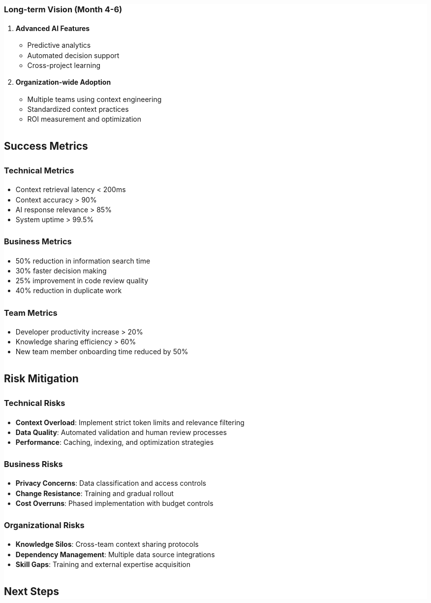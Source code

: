### Long-term Vision (Month 4-6)
1. **Advanced AI Features**
   - Predictive analytics
   - Automated decision support
   - Cross-project learning

2. **Organization-wide Adoption**
   - Multiple teams using context engineering
   - Standardized context practices
   - ROI measurement and optimization

## Success Metrics

### Technical Metrics
- Context retrieval latency < 200ms
- Context accuracy > 90%
- AI response relevance > 85%
- System uptime > 99.5%

### Business Metrics
- 50% reduction in information search time
- 30% faster decision making
- 25% improvement in code review quality
- 40% reduction in duplicate work

### Team Metrics
- Developer productivity increase > 20%
- Knowledge sharing efficiency > 60%
- New team member onboarding time reduced by 50%

## Risk Mitigation

### Technical Risks
- **Context Overload**: Implement strict token limits and relevance filtering
- **Data Quality**: Automated validation and human review processes
- **Performance**: Caching, indexing, and optimization strategies

### Business Risks
- **Privacy Concerns**: Data classification and access controls
- **Change Resistance**: Training and gradual rollout
- **Cost Overruns**: Phased implementation with budget controls

### Organizational Risks
- **Knowledge Silos**: Cross-team context sharing protocols
- **Dependency Management**: Multiple data source integrations
- **Skill Gaps**: Training and external expertise acquisition

## Next Steps
